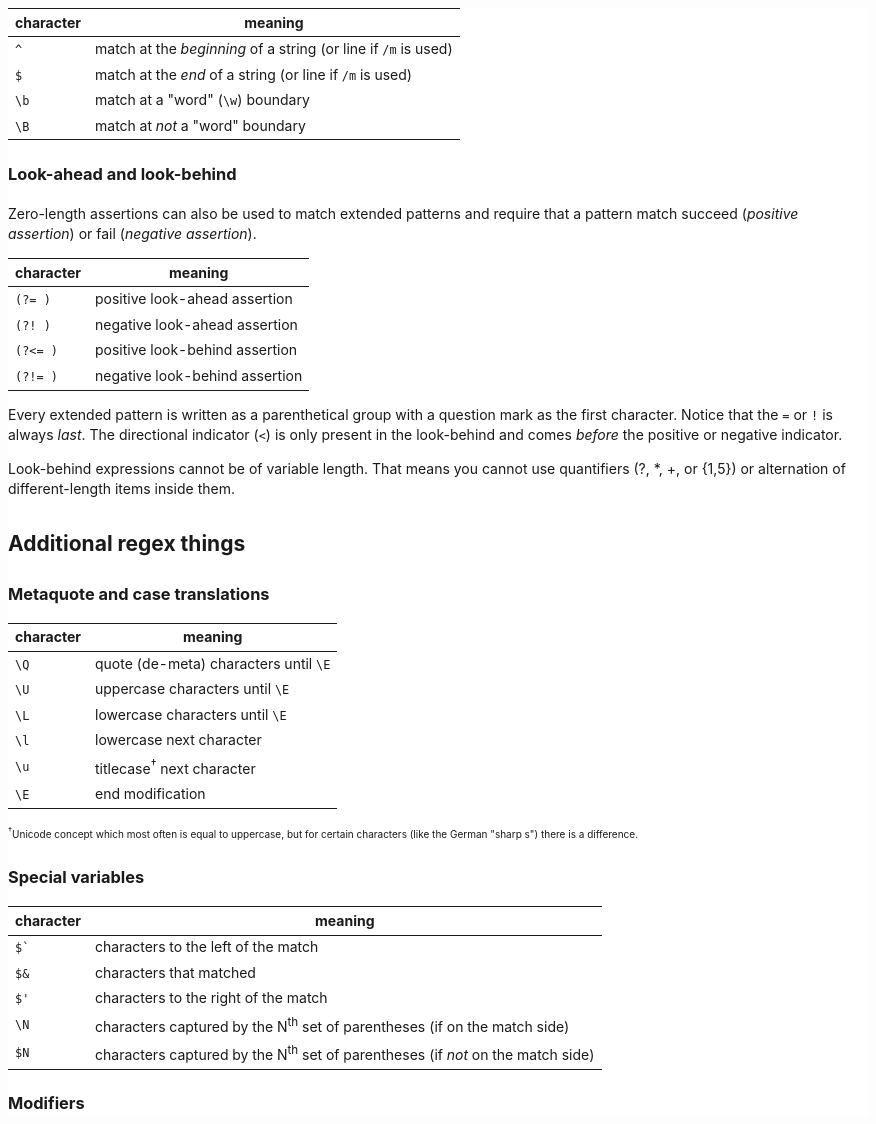character | meaning
--------|--------
`^`     |match at the *beginning* of a string (or line if `/m` is used)
`$`     |match at the *end* of a string (or line if `/m` is used)
`\b`    |match at a "word" (`\w`) boundary
`\B`    |match at *not* a "word" boundary

### Look-ahead and look-behind

Zero-length assertions can also be used to match extended patterns and require that a pattern match succeed (*positive assertion*) or fail (*negative assertion*).

character | meaning
--------|--------
`(?= )`   |positive look-ahead assertion
`(?! )`   |negative look-ahead assertion
`(?<= )`  |positive look-behind assertion
`(?!= )`  |negative look-behind assertion

Every extended pattern is written as a parenthetical group with a question mark as the first character. Notice that the `=` or `!` is always *last*. The directional indicator (`<`) is only present in the look-behind and comes *before* the positive or negative indicator.

Look-behind expressions cannot be of variable length. That means you cannot use quantifiers (?, *, +, or {1,5}) or alternation of different-length items inside them.

## Additional regex things

### Metaquote and case translations

character | meaning
--------|--------
`\Q`    |quote (de-meta) characters until `\E`
`\U`    |uppercase characters until `\E`
`\L`    |lowercase characters until `\E`
`\l`    |lowercase next character
`\u`    |titlecase<sup>&dagger;</sup> next character
`\E`    |end modification

<font size =1><sup>&dagger;</sup>Unicode concept which most often is equal to uppercase, but for certain characters (like the German "sharp s") there is a difference.</font>

### Special variables

character | meaning
--------|--------
``$` `` |characters to the left of the match
`$&`    |characters that matched
`$'`    |characters to the right of the match
`\N`    |characters captured by the N<sup>th</sup> set of parentheses (if on the match side)
`$N`    |characters captured by the N<sup>th</sup> set of parentheses (if *not* on the match side)

### Modifiers
